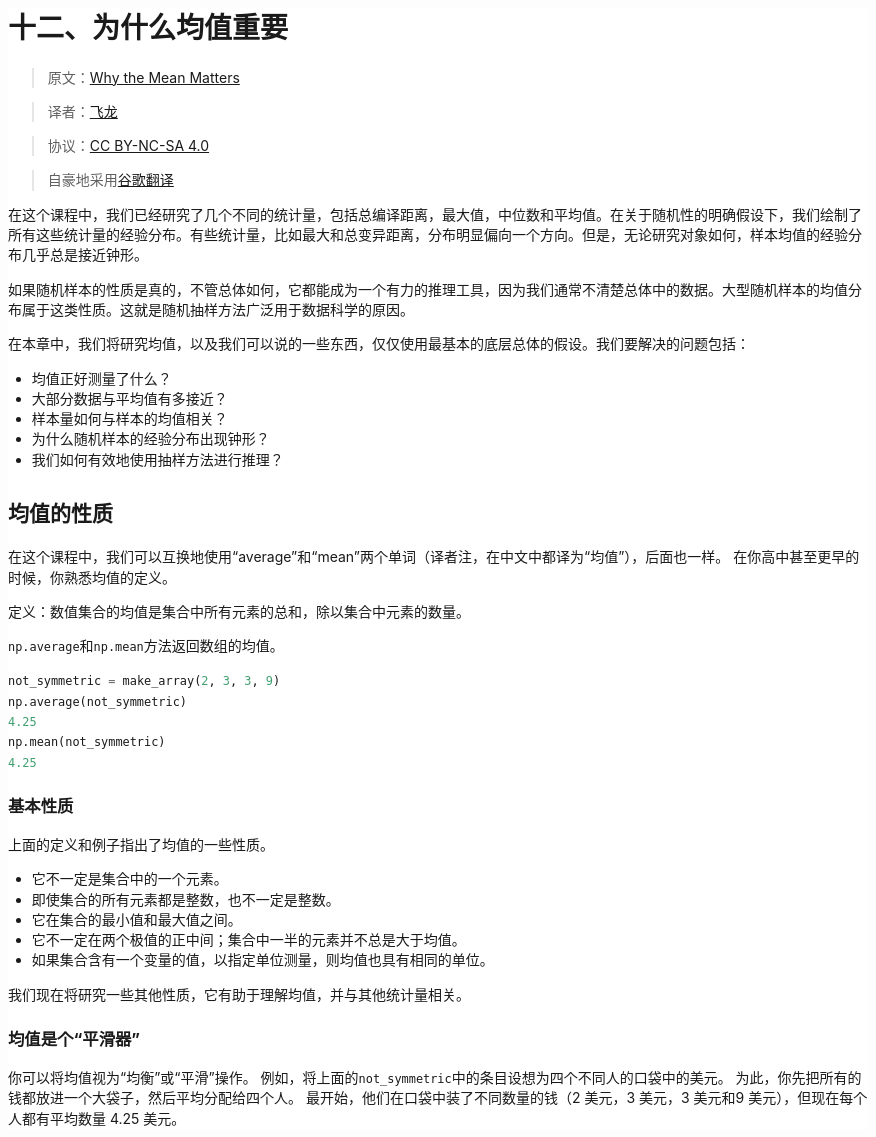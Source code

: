 # 十二、为什么均值重要

> 原文：[Why the Mean Matters](https://github.com/data-8/textbook/tree/gh-pages/chapters/12)

> 译者：[飞龙](https://github.com/wizardforcel)

> 协议：[CC BY-NC-SA 4.0](http://creativecommons.org/licenses/by-nc-sa/4.0/)

> 自豪地采用[谷歌翻译](https://translate.google.cn/)


在这个课程中，我们已经研究了几个不同的统计量，包括总编译距离，最大值，中位数和平均值。在关于随机性的明确假设下，我们绘制了所有这些统计量的经验分布。有些统计量，比如最大和总变异距离，分布明显偏向一个方向。但是，无论研究对象如何，样本均值的经验分布几乎总是接近钟形。

如果随机样本的性质是真的，不管总体如何，它都能成为一个有力的推理工具，因为我们通常不清楚总体中的数据。大型随机样本的均值分布属于这类性质。这就是随机抽样方法广泛用于数据科学的原因。

在本章中，我们将研究均值，以及我们可以说的一些东西，仅仅使用最基本的底层总体的假设。我们要解决的问题包括：

+   均值正好测量了什么？
+   大部分数据与平均值有多接近？
+   样本量如何与样本的均值相关？
+   为什么随机样本的经验分布出现钟形？
+   我们如何有效地使用抽样方法进行推理？

## 均值的性质

在这个课程中，我们可以互换地使用“average”和“mean”两个单词（译者注，在中文中都译为“均值”），后面也一样。 在你高中甚至更早的时候，你熟悉均值的定义。

定义：数值集合的均值是集合中所有元素的总和，除以集合中元素的数量。

`np.average`和`np.mean`方法返回数组的均值。

```py
not_symmetric = make_array(2, 3, 3, 9)
np.average(not_symmetric)
4.25
np.mean(not_symmetric)
4.25
```

### 基本性质

上面的定义和例子指出了均值的一些性质。

+   它不一定是集合中的一个元素。
+   即使集合的所有元素都是整数，也不一定是整数。
+   它在集合的最小值和最大值之间。
+   它不一定在两个极值的正中间；集合中一半的元素并不总是大于均值。
+   如果集合含有一个变量的值，以指定单位测量，则均值也具有相同的单位。

我们现在将研究一些其他性质，它有助于理解均值，并与其他统计量相关。

### 均值是个“平滑器”

你可以将均值视为“均衡”或“平滑”操作。 例如，将上面的`not_symmetric`中的条目设想为四个不同人的口袋中的美元。 为此，你先把所有的钱都放进一个大袋子，然后平均分配给四个人。 最开始，他们在口袋中装了不同数量的钱（2 美元，3 美元，3 美元和9 美元），但现在每个人都有平均数量 4.25 美元。
